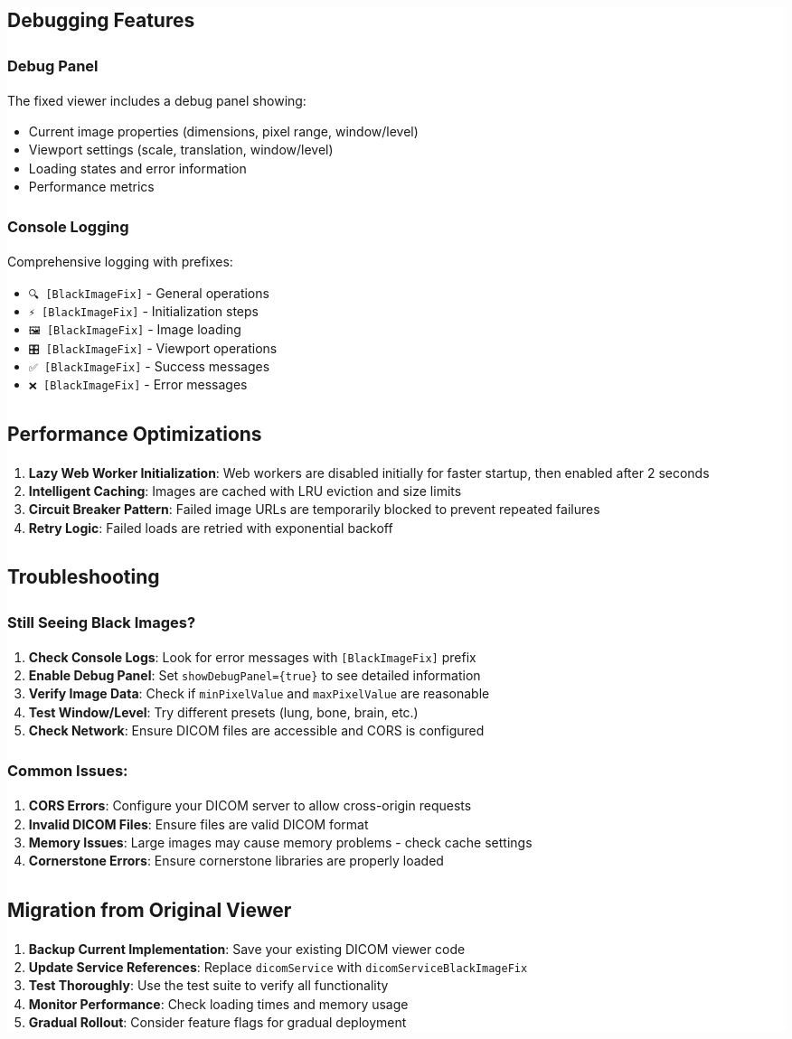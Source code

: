 ## Debugging Features

### Debug Panel
The fixed viewer includes a debug panel showing:
- Current image properties (dimensions, pixel range, window/level)
- Viewport settings (scale, translation, window/level)
- Loading states and error information
- Performance metrics

### Console Logging
Comprehensive logging with prefixes:
- `🔍 [BlackImageFix]` - General operations
- `⚡ [BlackImageFix]` - Initialization steps
- `🖼️ [BlackImageFix]` - Image loading
- `🎛️ [BlackImageFix]` - Viewport operations
- `✅ [BlackImageFix]` - Success messages
- `❌ [BlackImageFix]` - Error messages

## Performance Optimizations

1. **Lazy Web Worker Initialization**: Web workers are disabled initially for faster startup, then enabled after 2 seconds
2. **Intelligent Caching**: Images are cached with LRU eviction and size limits
3. **Circuit Breaker Pattern**: Failed image URLs are temporarily blocked to prevent repeated failures
4. **Retry Logic**: Failed loads are retried with exponential backoff

## Troubleshooting

### Still Seeing Black Images?

1. **Check Console Logs**: Look for error messages with `[BlackImageFix]` prefix
2. **Enable Debug Panel**: Set `showDebugPanel={true}` to see detailed information
3. **Verify Image Data**: Check if `minPixelValue` and `maxPixelValue` are reasonable
4. **Test Window/Level**: Try different presets (lung, bone, brain, etc.)
5. **Check Network**: Ensure DICOM files are accessible and CORS is configured

### Common Issues:

1. **CORS Errors**: Configure your DICOM server to allow cross-origin requests
2. **Invalid DICOM Files**: Ensure files are valid DICOM format
3. **Memory Issues**: Large images may cause memory problems - check cache settings
4. **Cornerstone Errors**: Ensure cornerstone libraries are properly loaded

## Migration from Original Viewer

1. **Backup Current Implementation**: Save your existing DICOM viewer code
2. **Update Service References**: Replace `dicomService` with `dicomServiceBlackImageFix`
3. **Test Thoroughly**: Use the test suite to verify all functionality
4. **Monitor Performance**: Check loading times and memory usage
5. **Gradual Rollout**: Consider feature flags for gradual deployment
